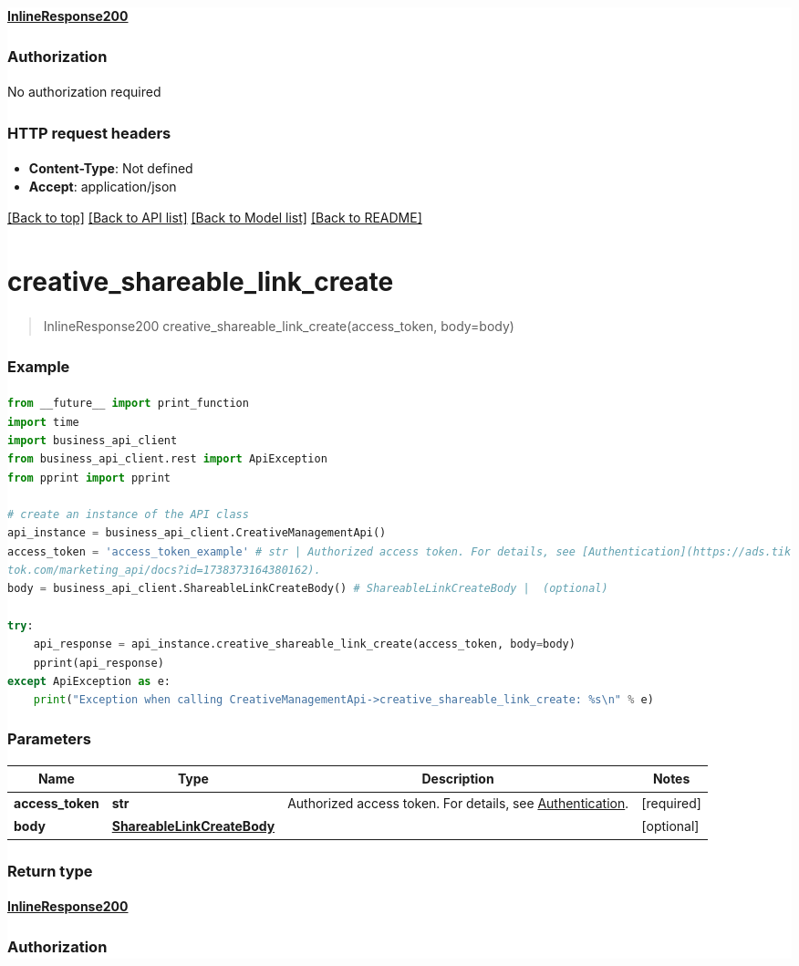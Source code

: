 [**InlineResponse200**](InlineResponse200.md)

### Authorization

No authorization required

### HTTP request headers

 - **Content-Type**: Not defined
 - **Accept**: application/json

[[Back to top]](#) [[Back to API list]](../README.md#documentation-for-api-endpoints) [[Back to Model list]](../README.md#documentation-for-models) [[Back to README]](../README.md)

# **creative_shareable_link_create**
> InlineResponse200 creative_shareable_link_create(access_token, body=body)



### Example
```python
from __future__ import print_function
import time
import business_api_client
from business_api_client.rest import ApiException
from pprint import pprint

# create an instance of the API class
api_instance = business_api_client.CreativeManagementApi()
access_token = 'access_token_example' # str | Authorized access token. For details, see [Authentication](https://ads.tiktok.com/marketing_api/docs?id=1738373164380162).
body = business_api_client.ShareableLinkCreateBody() # ShareableLinkCreateBody |  (optional)

try:
    api_response = api_instance.creative_shareable_link_create(access_token, body=body)
    pprint(api_response)
except ApiException as e:
    print("Exception when calling CreativeManagementApi->creative_shareable_link_create: %s\n" % e)
```

### Parameters

Name | Type | Description  | Notes
------------- | ------------- | ------------- | -------------
 **access_token** | **str**| Authorized access token. For details, see [Authentication](https://ads.tiktok.com/marketing_api/docs?id&#x3D;1738373164380162). | [required]
 **body** | [**ShareableLinkCreateBody**](ShareableLinkCreateBody.md)|  | [optional] 

### Return type

[**InlineResponse200**](InlineResponse200.md)

### Authorization
